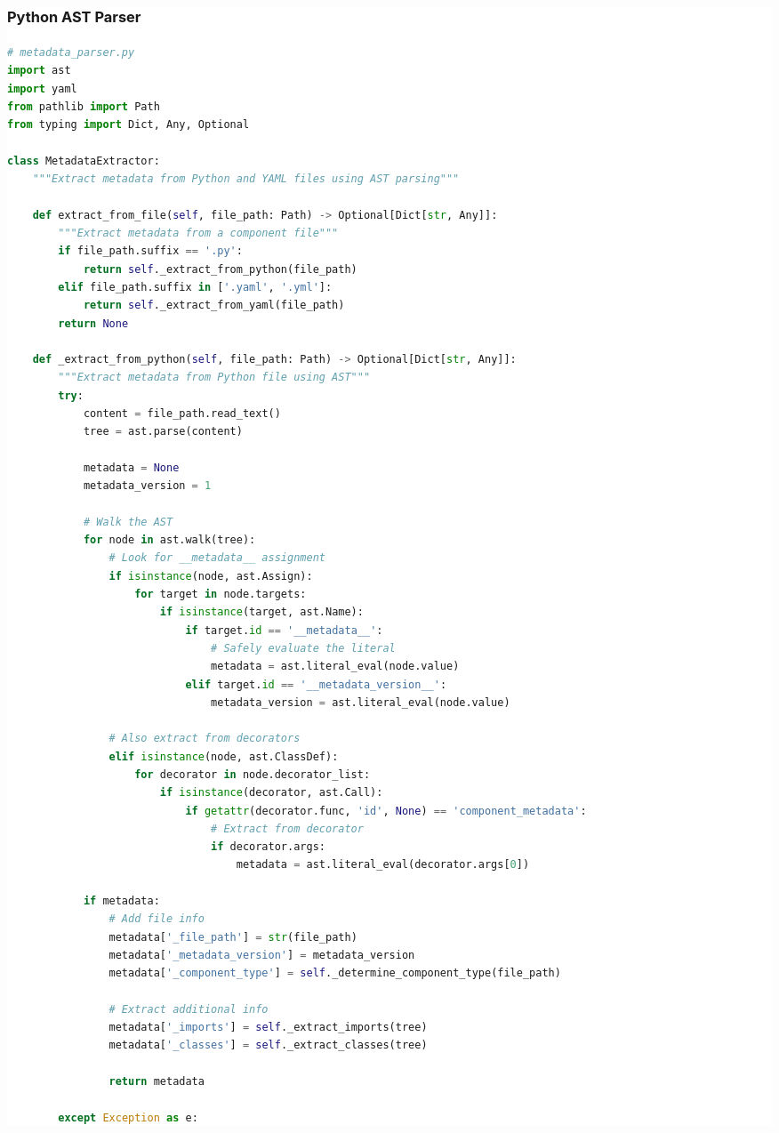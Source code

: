 ### Python AST Parser

```python
# metadata_parser.py
import ast
import yaml
from pathlib import Path
from typing import Dict, Any, Optional

class MetadataExtractor:
    """Extract metadata from Python and YAML files using AST parsing"""
    
    def extract_from_file(self, file_path: Path) -> Optional[Dict[str, Any]]:
        """Extract metadata from a component file"""
        if file_path.suffix == '.py':
            return self._extract_from_python(file_path)
        elif file_path.suffix in ['.yaml', '.yml']:
            return self._extract_from_yaml(file_path)
        return None
    
    def _extract_from_python(self, file_path: Path) -> Optional[Dict[str, Any]]:
        """Extract metadata from Python file using AST"""
        try:
            content = file_path.read_text()
            tree = ast.parse(content)
            
            metadata = None
            metadata_version = 1
            
            # Walk the AST
            for node in ast.walk(tree):
                # Look for __metadata__ assignment
                if isinstance(node, ast.Assign):
                    for target in node.targets:
                        if isinstance(target, ast.Name):
                            if target.id == '__metadata__':
                                # Safely evaluate the literal
                                metadata = ast.literal_eval(node.value)
                            elif target.id == '__metadata_version__':
                                metadata_version = ast.literal_eval(node.value)
                
                # Also extract from decorators
                elif isinstance(node, ast.ClassDef):
                    for decorator in node.decorator_list:
                        if isinstance(decorator, ast.Call):
                            if getattr(decorator.func, 'id', None) == 'component_metadata':
                                # Extract from decorator
                                if decorator.args:
                                    metadata = ast.literal_eval(decorator.args[0])
            
            if metadata:
                # Add file info
                metadata['_file_path'] = str(file_path)
                metadata['_metadata_version'] = metadata_version
                metadata['_component_type'] = self._determine_component_type(file_path)
                
                # Extract additional info
                metadata['_imports'] = self._extract_imports(tree)
                metadata['_classes'] = self._extract_classes(tree)
                
                return metadata
                
        except Exception as e:
```